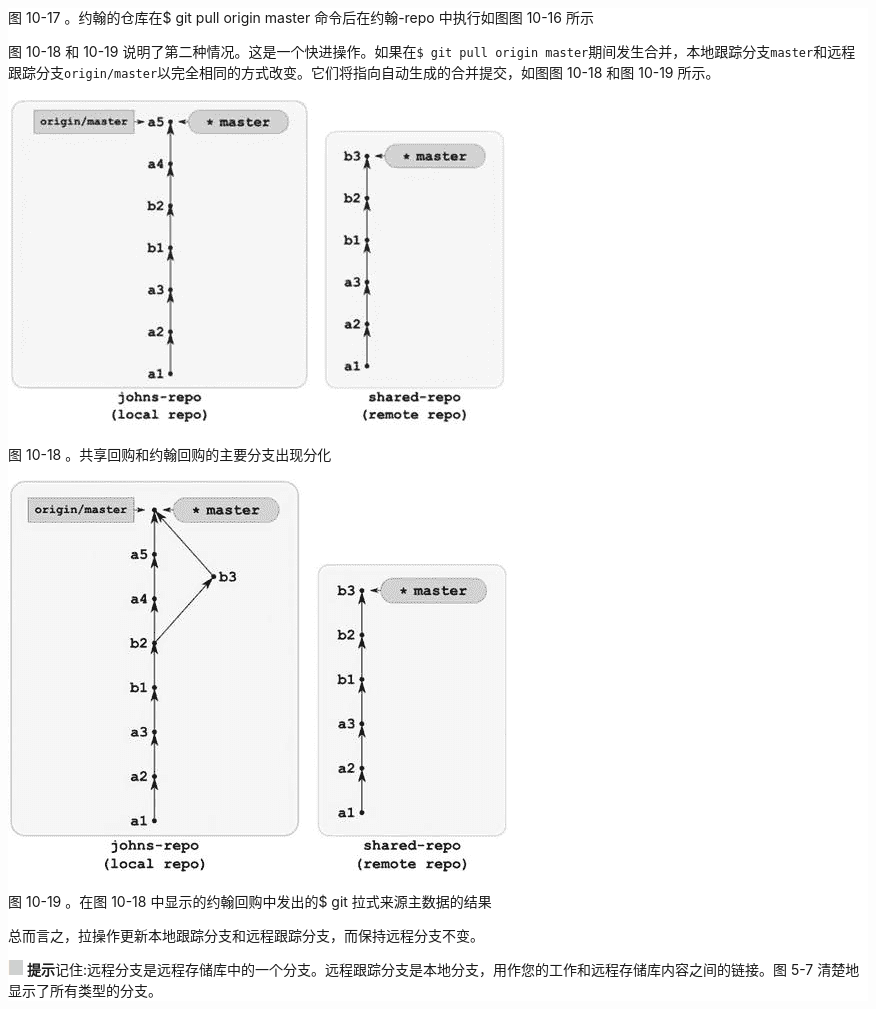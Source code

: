 图 10-17 。约翰的仓库在$ git pull origin master 命令后在约翰-repo 中执行如图图 10-16 所示

图 10-18 和 10-19 说明了第二种情况。这是一个快进操作。如果在`$ git pull origin master`期间发生合并，本地跟踪分支`master`和远程跟踪分支`origin/master`以完全相同的方式改变。它们将指向自动生成的合并提交，如图图 10-18 和图 10-19 所示。

![9781430261032_Fig10-18.jpg](img/9781430261032_Fig10-18.jpg)

图 10-18 。共享回购和约翰回购的主要分支出现分化

![9781430261032_Fig10-19.jpg](img/9781430261032_Fig10-19.jpg)

图 10-19 。在图 10-18 中显示的约翰回购中发出的$ git 拉式来源主数据的结果

总而言之，拉操作更新本地跟踪分支和远程跟踪分支，而保持远程分支不变。

![image](img/sq.jpg) **提示**记住:远程分支是远程存储库中的一个分支。远程跟踪分支是本地分支，用作您的工作和远程存储库内容之间的链接。图 5-7 清楚地显示了所有类型的分支。
